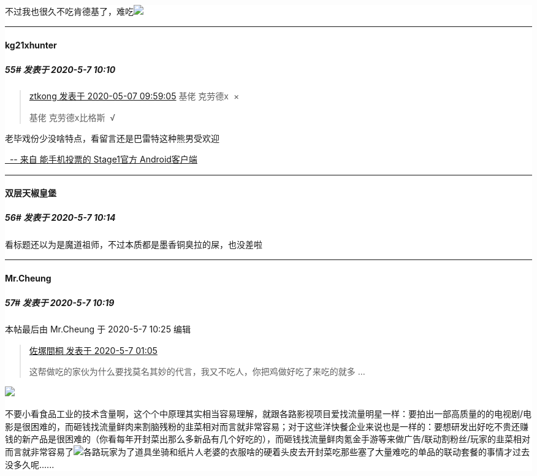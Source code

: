 不过我也很久不吃肯德基了，难吃<img src="https://static.saraba1st.com/image/smiley/face2017/015.png" referrerpolicy="no-referrer">







*****

####  kg21xhunter  
##### 55#       发表于 2020-5-7 10:10



<blockquote><a href="httphttps://bbs.saraba1st.com/2b/forum.php?mod=redirect&amp;goto=findpost&amp;pid=47329103&amp;ptid=1933170" target="_blank">ztkong 发表于 2020-05-07 09:59:05</a>
基佬 克劳德x  ×

基佬 克劳德x比格斯  √</blockquote>老毕戏份少没啥特点，看留言还是巴雷特这种熊男受欢迎

[  -- 来自 能手机投票的 Stage1官方 Android客户端](https://www.coolapk.com/apk/140634)







*****

####  双层天椒皇堡  
##### 56#       发表于 2020-5-7 10:14




看标题还以为是魔道祖师，不过本质都是墨香铜臭拉的屎，也没差啦







*****

####  Mr.Cheung  
##### 57#       发表于 2020-5-7 10:19



 本帖最后由 Mr.Cheung 于 2020-5-7 10:25 编辑 
<blockquote><a href="httphttps://bbs.saraba1st.com/2b/forum.php?mod=redirect&amp;goto=findpost&amp;pid=47327289&amp;ptid=1933170" target="_blank">佐塚間桐 发表于 2020-5-7 01:05</a>

这帮做吃的家伙为什么要找莫名其妙的代言，我又不吃人，你把鸡做好吃了来吃的就多 ...</blockquote>
<img src="https://static.saraba1st.com/image/smiley/face2017/005.png" referrerpolicy="no-referrer">

不要小看食品工业的技术含量啊，这个个中原理其实相当容易理解，就跟各路影视项目爱找流量明星一样：要拍出一部高质量的的电视剧/电影是很困难的，而砸钱找流量鲜肉来割脑残粉的韭菜相对而言就非常容易；对于这些洋快餐企业来说也是一样的：要想研发出好吃不贵还赚钱的新产品是很困难的（你看每年开封菜出那么多新品有几个好吃的），而砸钱找流量鲜肉氪金手游等来做广告/联动割粉丝/玩家的韭菜相对而言就非常容易了<img src="https://static.saraba1st.com/image/smiley/face2017/034.png" referrerpolicy="no-referrer">各路玩家为了道具坐骑和纸片人老婆的衣服啥的硬着头皮去开封菜吃那些塞了大量难吃的单品的联动套餐的事情才过去没多久呢......





